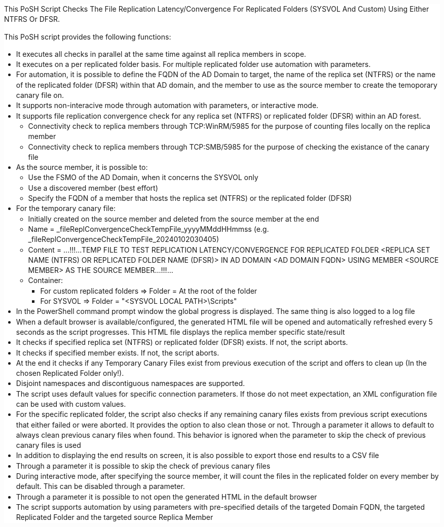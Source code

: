 This PoSH Script Checks The File Replication Latency/Convergence For Replicated Folders (SYSVOL And Custom) Using Either NTFRS Or DFSR.

This PoSH script provides the following functions:

* It executes all checks in parallel at the same time against all replica members in scope.
* It executes on a per replicated folder basis. For multiple replicated folder use automation with parameters.
* For automation, it is possible to define the FQDN of the AD Domain to target, the name of the replica set (NTFRS) or the name of the replicated folder (DFSR) within that AD domain, and the member to use as the source
    member to create the temoporary canary file on.
* It supports non-interacive mode through automation with parameters, or interactive mode.
* It supports file replication convergence check for any replica set (NTFRS) or replicated folder (DFSR) within an AD forest.
  * Connectivity check to replica members through TCP:WinRM/5985 for the purpose of counting files locally on the replica member
  * Connectivity check to replica members through TCP:SMB/5985 for the purpose of checking the existance of the canary file
* As the source member, it is possible to:
  * Use the FSMO of the AD Domain, when it concerns the SYSVOL only
  * Use a discovered member (best effort)
  * Specify the FQDN of a member that hosts the replica set (NTFRS) or the replicated folder (DFSR)
* For the temporary canary file:
  * Initially created on the source member and deleted from the source member at the end
  * Name            = _fileReplConvergenceCheckTempFile_yyyyMMddHHmmss (e.g. _fileReplConvergenceCheckTempFile_20240102030405)
  * Content         = ...!!!...TEMP FILE TO TEST REPLICATION LATENCY/CONVERGENCE FOR REPLICATED FOLDER &lt;REPLICA SET NAME (NTFRS) OR REPLICATED FOLDER NAME (DFSR)&gt; IN AD DOMAIN &lt;AD DOMAIN FQDN&gt; USING MEMBER &lt;SOURCE MEMBER&gt; AS THE SOURCE MEMBER...!!!...
  * Container:
    * For custom replicated folders    =&gt; Folder = At the root of the folder
    * For SYSVOL                       =&gt; Folder = "&lt;SYSVOL LOCAL PATH&gt;\Scripts"
* In the PowerShell command prompt window the global progress is displayed. The same thing is also logged to a log file
* When a default browser is available/configured, the generated HTML file will be opened and automatically refreshed every 5 seconds as the script progresses. This HTML file displays the replica member specific state/result
* It checks if specified replica set (NTFRS) or replicated folder (DFSR) exists. If not, the script aborts.
* It checks if specified member exists. If not, the script aborts.
* At the end it checks if any Temporary Canary Files exist from previous execution of the script and offers to clean up (In the chosen Replicated Folder only!).
* Disjoint namespaces and discontiguous namespaces are supported.
* The script uses default values for specific connection parameters. If those do not meet expectation, an XML configuration file can be used with custom values.
* For the specific replicated folder, the script also checks if any remaining canary files exists from previous script executions that either failed or were aborted. It provides the option to also clean those or not.
    Through a parameter it allows to default to always clean previous canary files when found. This behavior is ignored when the parameter to skip the check of previous canary files is used
* In addition to displaying the end results on screen, it is also possible to export those end results to a CSV file
* Through a parameter it is possible to skip the check of previous canary files
* During interactive mode, after specifying the source member, it will count the files in the replicated folder on every member by default. This can be disabled through a parameter.
* Through a parameter it is possible to not open the generated HTML in the default browser
* The script supports automation by using parameters with pre-specified details of the targeted Domain FQDN, the targeted Replicated Folder and the targeted source Replica Member
